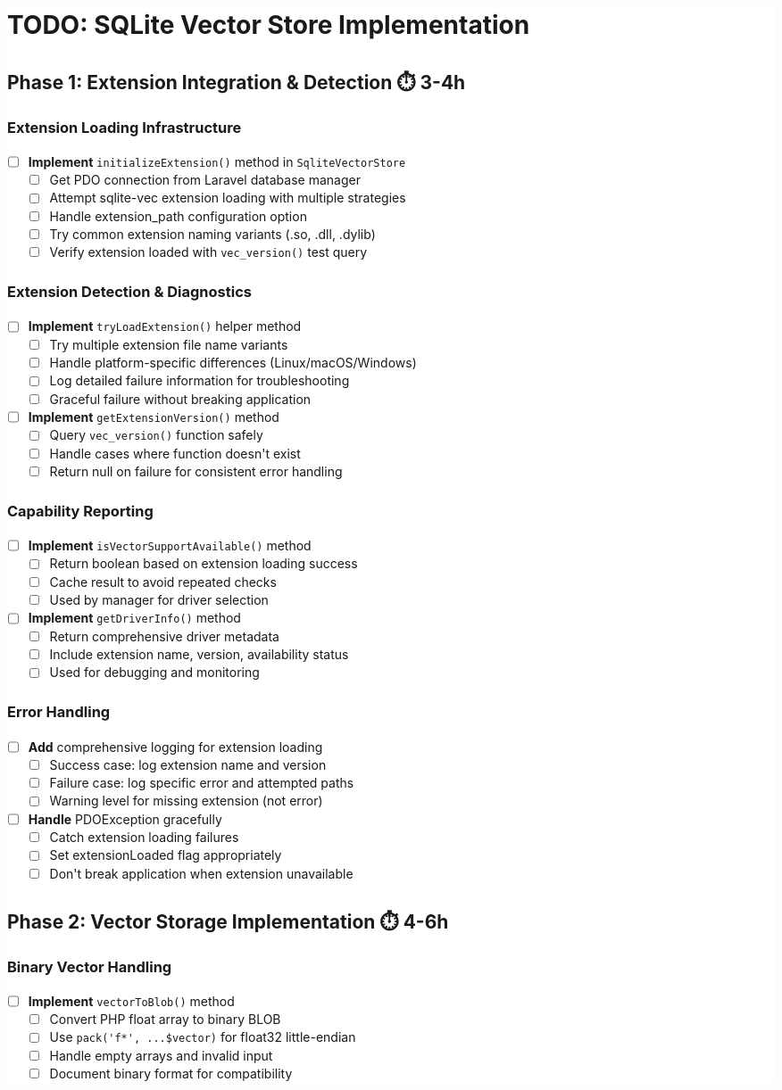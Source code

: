# TODO: SQLite Vector Store Implementation

## Phase 1: Extension Integration & Detection ⏱️ 3-4h

### Extension Loading Infrastructure
- [ ] **Implement** `initializeExtension()` method in `SqliteVectorStore`
  - [ ] Get PDO connection from Laravel database manager
  - [ ] Attempt sqlite-vec extension loading with multiple strategies
  - [ ] Handle extension_path configuration option
  - [ ] Try common extension naming variants (.so, .dll, .dylib)
  - [ ] Verify extension loaded with `vec_version()` test query

### Extension Detection & Diagnostics
- [ ] **Implement** `tryLoadExtension()` helper method
  - [ ] Try multiple extension file name variants
  - [ ] Handle platform-specific differences (Linux/macOS/Windows)
  - [ ] Log detailed failure information for troubleshooting
  - [ ] Graceful failure without breaking application

- [ ] **Implement** `getExtensionVersion()` method
  - [ ] Query `vec_version()` function safely
  - [ ] Handle cases where function doesn't exist
  - [ ] Return null on failure for consistent error handling

### Capability Reporting
- [ ] **Implement** `isVectorSupportAvailable()` method
  - [ ] Return boolean based on extension loading success
  - [ ] Cache result to avoid repeated checks
  - [ ] Used by manager for driver selection

- [ ] **Implement** `getDriverInfo()` method  
  - [ ] Return comprehensive driver metadata
  - [ ] Include extension name, version, availability status
  - [ ] Used for debugging and monitoring

### Error Handling
- [ ] **Add** comprehensive logging for extension loading
  - [ ] Success case: log extension name and version
  - [ ] Failure case: log specific error and attempted paths
  - [ ] Warning level for missing extension (not error)

- [ ] **Handle** PDOException gracefully
  - [ ] Catch extension loading failures
  - [ ] Set extensionLoaded flag appropriately
  - [ ] Don't break application when extension unavailable

## Phase 2: Vector Storage Implementation ⏱️ 4-6h

### Binary Vector Handling
- [ ] **Implement** `vectorToBlob()` method
  - [ ] Convert PHP float array to binary BLOB
  - [ ] Use `pack('f*', ...$vector)` for float32 little-endian
  - [ ] Handle empty arrays and invalid input
  - [ ] Document binary format for compatibility
